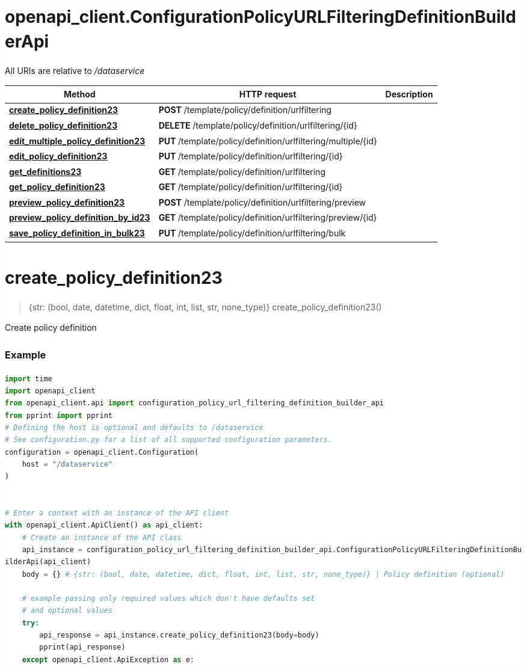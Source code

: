 # openapi_client.ConfigurationPolicyURLFilteringDefinitionBuilderApi

All URIs are relative to */dataservice*

Method | HTTP request | Description
------------- | ------------- | -------------
[**create_policy_definition23**](ConfigurationPolicyURLFilteringDefinitionBuilderApi.md#create_policy_definition23) | **POST** /template/policy/definition/urlfiltering | 
[**delete_policy_definition23**](ConfigurationPolicyURLFilteringDefinitionBuilderApi.md#delete_policy_definition23) | **DELETE** /template/policy/definition/urlfiltering/{id} | 
[**edit_multiple_policy_definition23**](ConfigurationPolicyURLFilteringDefinitionBuilderApi.md#edit_multiple_policy_definition23) | **PUT** /template/policy/definition/urlfiltering/multiple/{id} | 
[**edit_policy_definition23**](ConfigurationPolicyURLFilteringDefinitionBuilderApi.md#edit_policy_definition23) | **PUT** /template/policy/definition/urlfiltering/{id} | 
[**get_definitions23**](ConfigurationPolicyURLFilteringDefinitionBuilderApi.md#get_definitions23) | **GET** /template/policy/definition/urlfiltering | 
[**get_policy_definition23**](ConfigurationPolicyURLFilteringDefinitionBuilderApi.md#get_policy_definition23) | **GET** /template/policy/definition/urlfiltering/{id} | 
[**preview_policy_definition23**](ConfigurationPolicyURLFilteringDefinitionBuilderApi.md#preview_policy_definition23) | **POST** /template/policy/definition/urlfiltering/preview | 
[**preview_policy_definition_by_id23**](ConfigurationPolicyURLFilteringDefinitionBuilderApi.md#preview_policy_definition_by_id23) | **GET** /template/policy/definition/urlfiltering/preview/{id} | 
[**save_policy_definition_in_bulk23**](ConfigurationPolicyURLFilteringDefinitionBuilderApi.md#save_policy_definition_in_bulk23) | **PUT** /template/policy/definition/urlfiltering/bulk | 


# **create_policy_definition23**
> {str: (bool, date, datetime, dict, float, int, list, str, none_type)} create_policy_definition23()



Create policy definition

### Example


```python
import time
import openapi_client
from openapi_client.api import configuration_policy_url_filtering_definition_builder_api
from pprint import pprint
# Defining the host is optional and defaults to /dataservice
# See configuration.py for a list of all supported configuration parameters.
configuration = openapi_client.Configuration(
    host = "/dataservice"
)


# Enter a context with an instance of the API client
with openapi_client.ApiClient() as api_client:
    # Create an instance of the API class
    api_instance = configuration_policy_url_filtering_definition_builder_api.ConfigurationPolicyURLFilteringDefinitionBuilderApi(api_client)
    body = {} # {str: (bool, date, datetime, dict, float, int, list, str, none_type)} | Policy definition (optional)

    # example passing only required values which don't have defaults set
    # and optional values
    try:
        api_response = api_instance.create_policy_definition23(body=body)
        pprint(api_response)
    except openapi_client.ApiException as e:
```